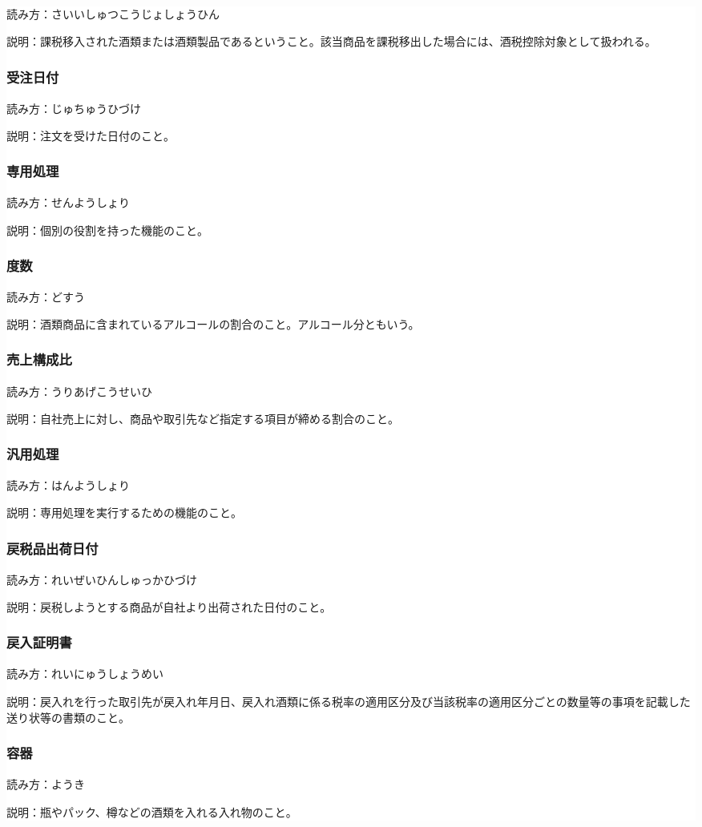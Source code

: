 読み方：さいいしゅつこうじょしょうひん

説明：課税移入された酒類または酒類製品であるということ。該当商品を課税移出した場合には、酒税控除対象として扱われる。

### 受注日付

読み方：じゅちゅうひづけ

説明：注文を受けた日付のこと。

### 専用処理

読み方：せんようしょり

説明：個別の役割を持った機能のこと。

### 度数

読み方：どすう

説明：酒類商品に含まれているアルコールの割合のこと。アルコール分ともいう。

### 売上構成比

読み方：うりあげこうせいひ

説明：自社売上に対し、商品や取引先など指定する項目が締める割合のこと。

### 汎用処理

読み方：はんようしょり

説明：専用処理を実行するための機能のこと。

### 戻税品出荷日付

読み方：れいぜいひんしゅっかひづけ

説明：戻税しようとする商品が自社より出荷された日付のこと。

### 戻入証明書

読み方：れいにゅうしょうめい

説明：戻入れを行った取引先が戻入れ年月日、戻入れ酒類に係る税率の適用区分及び当該税率の適用区分ごとの数量等の事項を記載した送り状等の書類のこと。

### 容器

読み方：ようき

説明：瓶やパック、樽などの酒類を入れる入れ物のこと。
